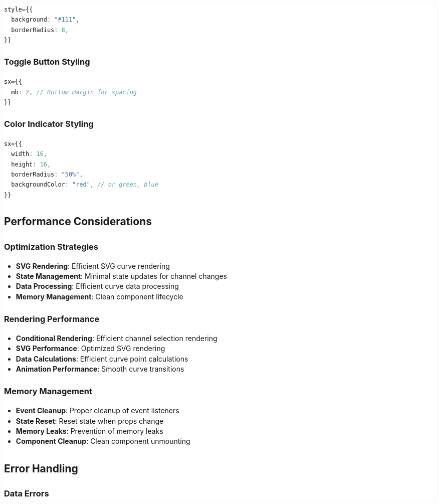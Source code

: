 ```typescript
style={{
  background: "#111",
  borderRadius: 8,
}}
```

### Toggle Button Styling

```typescript
sx={{
  mb: 2, // Bottom margin for spacing
}}
```

### Color Indicator Styling

```typescript
sx={{
  width: 16,
  height: 16,
  borderRadius: "50%",
  backgroundColor: "red", // or green, blue
}}
```

## Performance Considerations

### Optimization Strategies

- **SVG Rendering**: Efficient SVG curve rendering
- **State Management**: Minimal state updates for channel changes
- **Data Processing**: Efficient curve data processing
- **Memory Management**: Clean component lifecycle

### Rendering Performance

- **Conditional Rendering**: Efficient channel selection rendering
- **SVG Performance**: Optimized SVG rendering
- **Data Calculations**: Efficient curve point calculations
- **Animation Performance**: Smooth curve transitions

### Memory Management

- **Event Cleanup**: Proper cleanup of event listeners
- **State Reset**: Reset state when props change
- **Memory Leaks**: Prevention of memory leaks
- **Component Cleanup**: Clean component unmounting

## Error Handling

### Data Errors
